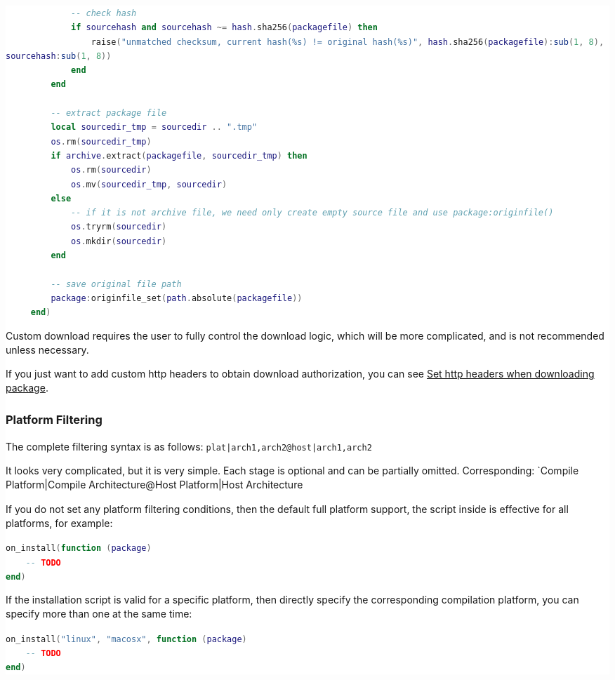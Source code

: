 ```lua
             -- check hash
             if sourcehash and sourcehash ~= hash.sha256(packagefile) then
                 raise("unmatched checksum, current hash(%s) != original hash(%s)", hash.sha256(packagefile):sub(1, 8), sourcehash:sub(1, 8))
             end
         end

         -- extract package file
         local sourcedir_tmp = sourcedir .. ".tmp"
         os.rm(sourcedir_tmp)
         if archive.extract(packagefile, sourcedir_tmp) then
             os.rm(sourcedir)
             os.mv(sourcedir_tmp, sourcedir)
         else
             -- if it is not archive file, we need only create empty source file and use package:originfile()
             os.tryrm(sourcedir)
             os.mkdir(sourcedir)
         end

         -- save original file path
         package:originfile_set(path.absolute(packagefile))
     end)
```

Custom download requires the user to fully control the download logic, which will be more complicated, and is not recommended unless necessary.

If you just want to add custom http headers to obtain download authorization,
you can see [Set http headers when downloading package](/api/description/builtin-policies#package-download-http-headers).

### Platform Filtering

The complete filtering syntax is as follows: `plat|arch1,arch2@host|arch1,arch2`

It looks very complicated, but it is very simple. Each stage is optional and can be partially omitted. Corresponding: `Compile Platform|Compile Architecture@Host Platform|Host Architecture

If you do not set any platform filtering conditions, then the default full platform support, the script inside is effective for all platforms, for example:

```lua
on_install(function (package)
    -- TODO
end)
```

If the installation script is valid for a specific platform, then directly specify the corresponding compilation platform, you can specify more than one at the same time:

```lua
on_install("linux", "macosx", function (package)
    -- TODO
end)
```
